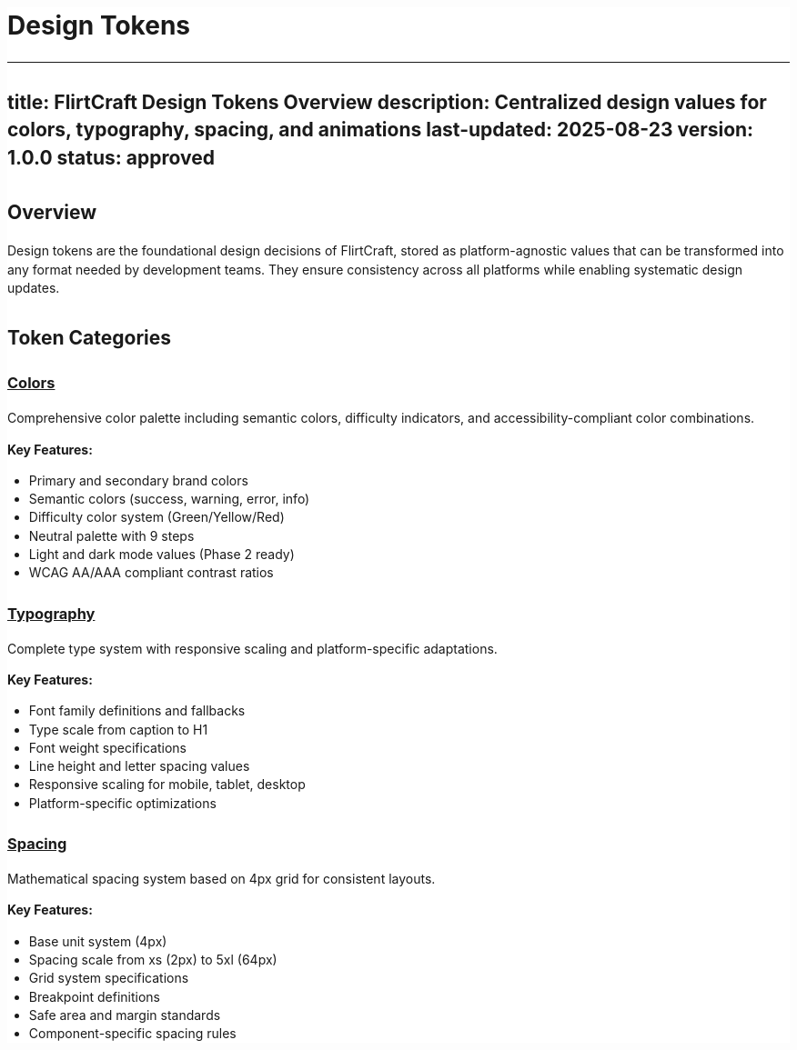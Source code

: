 # Design Tokens

---
title: FlirtCraft Design Tokens Overview
description: Centralized design values for colors, typography, spacing, and animations
last-updated: 2025-08-23
version: 1.0.0
status: approved
---

## Overview

Design tokens are the foundational design decisions of FlirtCraft, stored as platform-agnostic values that can be transformed into any format needed by development teams. They ensure consistency across all platforms while enabling systematic design updates.

## Token Categories

### [Colors](./colors.md)
Comprehensive color palette including semantic colors, difficulty indicators, and accessibility-compliant color combinations.

**Key Features:**
- Primary and secondary brand colors
- Semantic colors (success, warning, error, info)
- Difficulty color system (Green/Yellow/Red)
- Neutral palette with 9 steps
- Light and dark mode values (Phase 2 ready)
- WCAG AA/AAA compliant contrast ratios

### [Typography](./typography.md)
Complete type system with responsive scaling and platform-specific adaptations.

**Key Features:**
- Font family definitions and fallbacks
- Type scale from caption to H1
- Font weight specifications
- Line height and letter spacing values
- Responsive scaling for mobile, tablet, desktop
- Platform-specific optimizations

### [Spacing](./spacing.md)
Mathematical spacing system based on 4px grid for consistent layouts.

**Key Features:**
- Base unit system (4px)
- Spacing scale from xs (2px) to 5xl (64px)
- Grid system specifications
- Breakpoint definitions
- Safe area and margin standards
- Component-specific spacing rules
